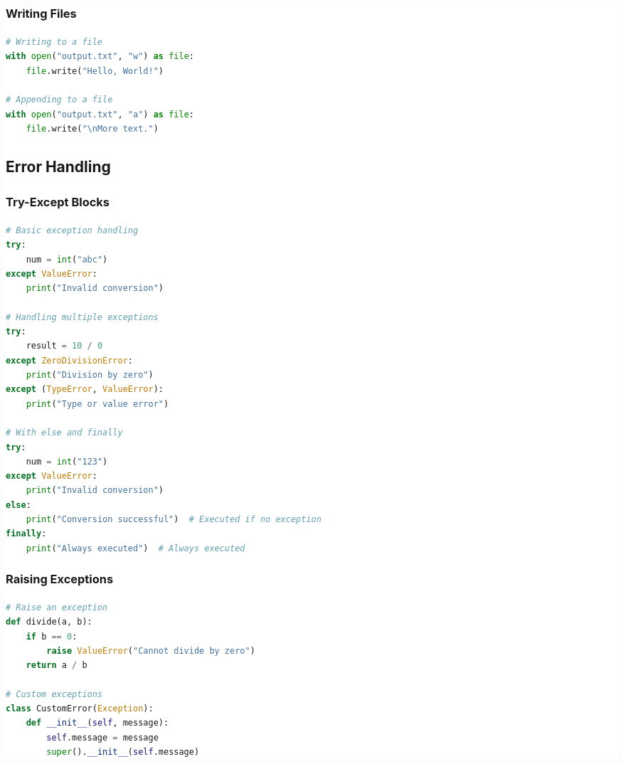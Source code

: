 ### Writing Files

```python
# Writing to a file
with open("output.txt", "w") as file:
    file.write("Hello, World!")
    
# Appending to a file
with open("output.txt", "a") as file:
    file.write("\nMore text.")
```

## Error Handling

### Try-Except Blocks

```python
# Basic exception handling
try:
    num = int("abc")
except ValueError:
    print("Invalid conversion")

# Handling multiple exceptions
try:
    result = 10 / 0
except ZeroDivisionError:
    print("Division by zero")
except (TypeError, ValueError):
    print("Type or value error")
    
# With else and finally
try:
    num = int("123")
except ValueError:
    print("Invalid conversion")
else:
    print("Conversion successful")  # Executed if no exception
finally:
    print("Always executed")  # Always executed
```

### Raising Exceptions

```python
# Raise an exception
def divide(a, b):
    if b == 0:
        raise ValueError("Cannot divide by zero")
    return a / b
    
# Custom exceptions
class CustomError(Exception):
    def __init__(self, message):
        self.message = message
        super().__init__(self.message)
```
